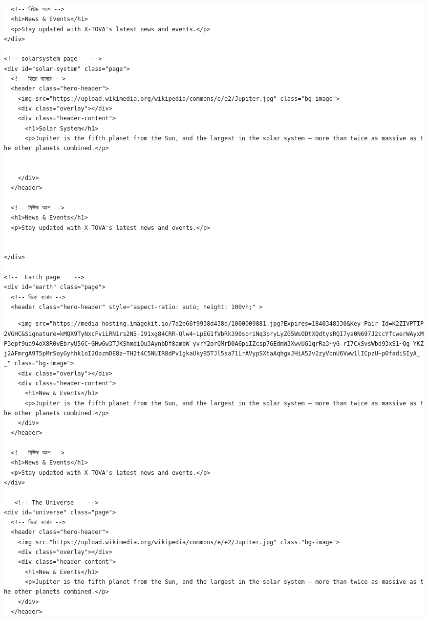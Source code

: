       <!-- নিউজ অংশ -->
      <h1>News & Events</h1>
      <p>Stay updated with X-TOVA's latest news and events.</p>
    </div>
  
    <!-- solarsystem page    -->
    <div id="solar-system" class="page">
      <!-- হিরো ব্যানার -->
      <header class="hero-header">
        <img src="https://upload.wikimedia.org/wikipedia/commons/e/e2/Jupiter.jpg" class="bg-image">
        <div class="overlay"></div>
        <div class="header-content">
          <h1>Solar System</h1>
          <p>Jupiter is the fifth planet from the Sun, and the largest in the solar system – more than twice as massive as the other planets combined.</p>
          
          
        </div>
      </header>

      <!-- নিউজ অংশ -->
      <h1>News & Events</h1>
      <p>Stay updated with X-TOVA's latest news and events.</p>
      
      
    </div>
    
    <!--  Earth page    -->
    <div id="earth" class="page">
      <!-- হিরো ব্যানার -->
      <header class="hero-header" style="aspect-ratio: auto; height: 100vh;" >
>
        <img src="https://media-hosting.imagekit.io/7a2e66f9938d438d/1000009881.jpg?Expires=1840348330&Key-Pair-Id=K2ZIVPTIP2VGHC&Signature=kMQX9TyNxcFviLRN1rs2N5-I91xg84CRR-Qlw4~LpEG1fVbRk390soriNq3pryLyZG5WsODtXQdtysRQI7ya0N697J2ccYfcwerWAyxMP3epf9ua94oX8R0vEbryU56C~GHw6w3TJKShmdiOu3AynbDf8ambW-yvrY2orQMrD0A6piIZcsp7GEdmW3XwvUG1qrRa3~yG-rI7CxSvsWbd93xS1~Qg-YKZj2AFmrgA9T5pMrSoyGyhhk1oI2OozmDE8z~TH2t4C5NUIR8dPv1gkaUkyB5TJl5sa71LrAVypSXtaAqhgxJHiA52v2zyVbnU6Vww1lICpzU~pOfadiSIyA__" class="bg-image">
        <div class="overlay"></div>
        <div class="header-content">
          <h1>New & Events</h1>
          <p>Jupiter is the fifth planet from the Sun, and the largest in the solar system – more than twice as massive as the other planets combined.</p>
        </div>
      </header>

      <!-- নিউজ অংশ -->
      <h1>News & Events</h1>
      <p>Stay updated with X-TOVA's latest news and events.</p>
    </div>
    
       <!-- The Universe    -->
    <div id="universe" class="page">
      <!-- হিরো ব্যানার -->
      <header class="hero-header">
        <img src="https://upload.wikimedia.org/wikipedia/commons/e/e2/Jupiter.jpg" class="bg-image">
        <div class="overlay"></div>
        <div class="header-content">
          <h1>New & Events</h1>
          <p>Jupiter is the fifth planet from the Sun, and the largest in the solar system – more than twice as massive as the other planets combined.</p>
        </div>
      </header>
